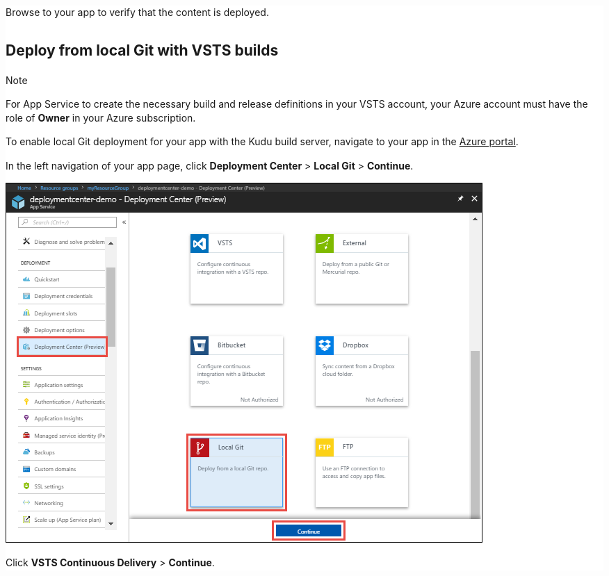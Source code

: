 Browse to your app to verify that the content is deployed.

## Deploy from local Git with VSTS builds

> [!NOTE]
> For App Service to create the necessary build and release definitions in your VSTS account, your Azure account must have the role of **Owner** in your Azure subscription.
>

To enable local Git deployment for your app with the Kudu build server, navigate to your app in the [Azure portal](https://portal.azure.com).

In the left navigation of your app page, click **Deployment Center** > **Local Git** > **Continue**. 

![](media/app-service-deploy-local-git/portal-enable.png)

Click **VSTS Continuous Delivery** > **Continue**.

